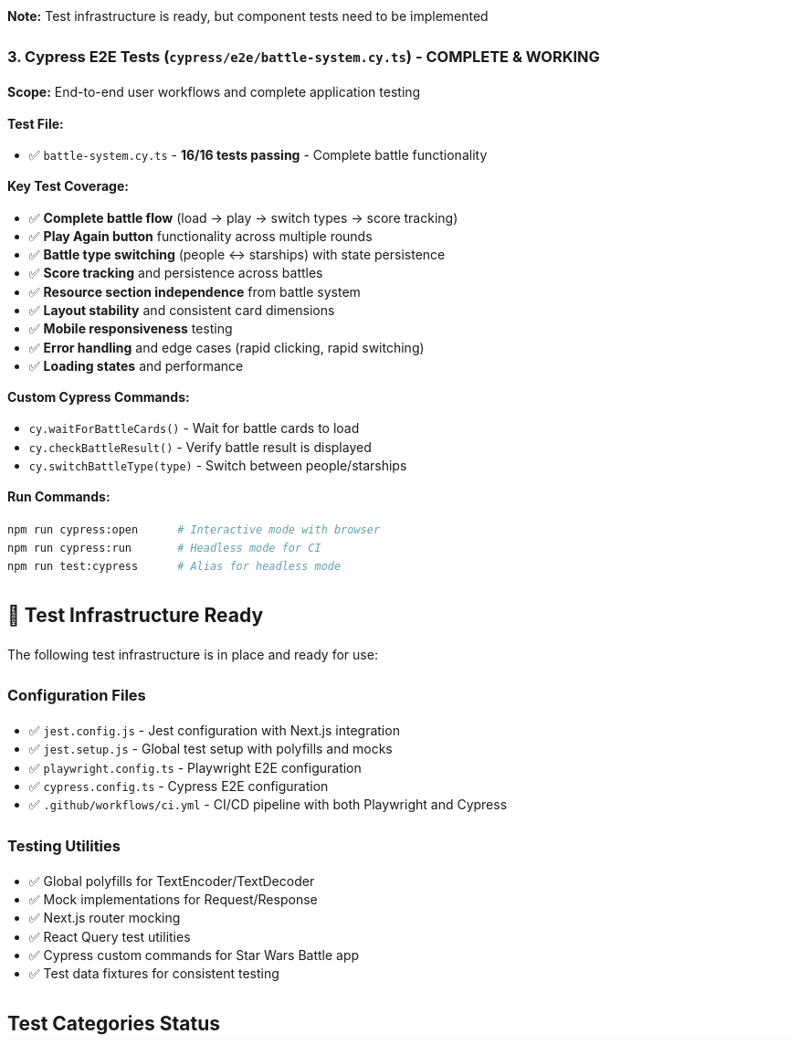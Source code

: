 **Note:** Test infrastructure is ready, but component tests need to be implemented

### 3. **Cypress E2E Tests** (`cypress/e2e/battle-system.cy.ts`) - **COMPLETE & WORKING**

**Scope:** End-to-end user workflows and complete application testing

**Test File:**
- ✅ `battle-system.cy.ts` - **16/16 tests passing** - Complete battle functionality

**Key Test Coverage:**
- ✅ **Complete battle flow** (load → play → switch types → score tracking)
- ✅ **Play Again button** functionality across multiple rounds
- ✅ **Battle type switching** (people ↔ starships) with state persistence
- ✅ **Score tracking** and persistence across battles
- ✅ **Resource section independence** from battle system
- ✅ **Layout stability** and consistent card dimensions
- ✅ **Mobile responsiveness** testing
- ✅ **Error handling** and edge cases (rapid clicking, rapid switching)
- ✅ **Loading states** and performance

**Custom Cypress Commands:**
- `cy.waitForBattleCards()` - Wait for battle cards to load
- `cy.checkBattleResult()` - Verify battle result is displayed
- `cy.switchBattleType(type)` - Switch between people/starships

**Run Commands:**
```bash
npm run cypress:open      # Interactive mode with browser
npm run cypress:run       # Headless mode for CI
npm run test:cypress      # Alias for headless mode
```

## 🚧 Test Infrastructure Ready

The following test infrastructure is in place and ready for use:

### Configuration Files
- ✅ `jest.config.js` - Jest configuration with Next.js integration
- ✅ `jest.setup.js` - Global test setup with polyfills and mocks
- ✅ `playwright.config.ts` - Playwright E2E configuration
- ✅ `cypress.config.ts` - Cypress E2E configuration
- ✅ `.github/workflows/ci.yml` - CI/CD pipeline with both Playwright and Cypress

### Testing Utilities
- ✅ Global polyfills for TextEncoder/TextDecoder
- ✅ Mock implementations for Request/Response
- ✅ Next.js router mocking
- ✅ React Query test utilities
- ✅ Cypress custom commands for Star Wars Battle app
- ✅ Test data fixtures for consistent testing

## Test Categories Status
